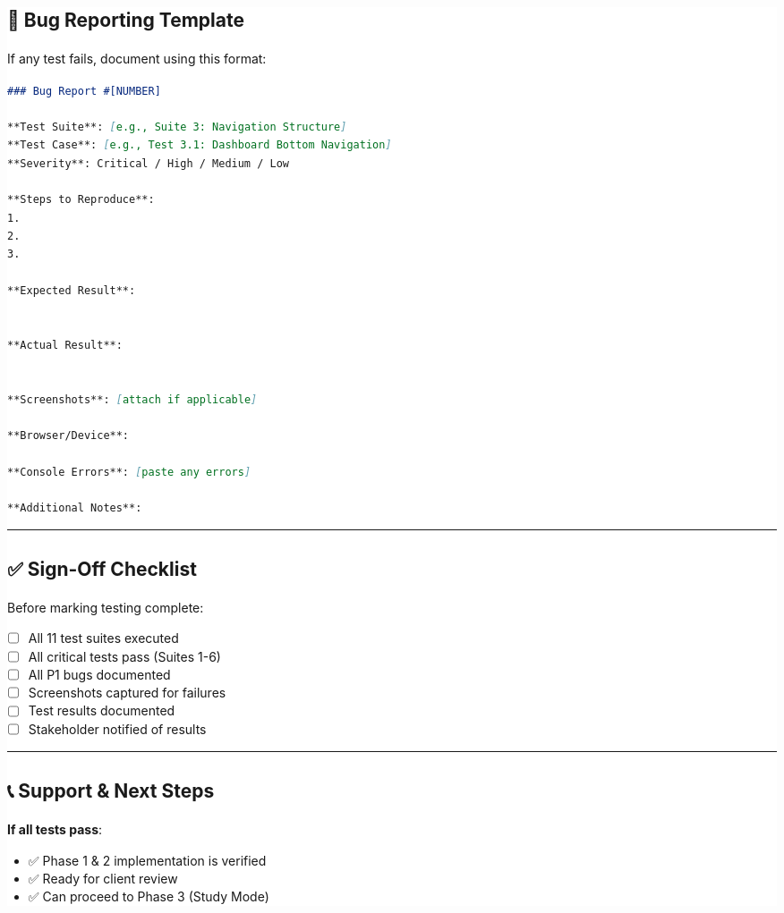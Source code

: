 
## 🐛 Bug Reporting Template

If any test fails, document using this format:

```markdown
### Bug Report #[NUMBER]

**Test Suite**: [e.g., Suite 3: Navigation Structure]
**Test Case**: [e.g., Test 3.1: Dashboard Bottom Navigation]
**Severity**: Critical / High / Medium / Low

**Steps to Reproduce**:
1.
2.
3.

**Expected Result**:


**Actual Result**:


**Screenshots**: [attach if applicable]

**Browser/Device**:

**Console Errors**: [paste any errors]

**Additional Notes**:
```

---

## ✅ Sign-Off Checklist

Before marking testing complete:

- [ ] All 11 test suites executed
- [ ] All critical tests pass (Suites 1-6)
- [ ] All P1 bugs documented
- [ ] Screenshots captured for failures
- [ ] Test results documented
- [ ] Stakeholder notified of results

---

## 📞 Support & Next Steps

**If all tests pass**:
- ✅ Phase 1 & 2 implementation is verified
- ✅ Ready for client review
- ✅ Can proceed to Phase 3 (Study Mode)
